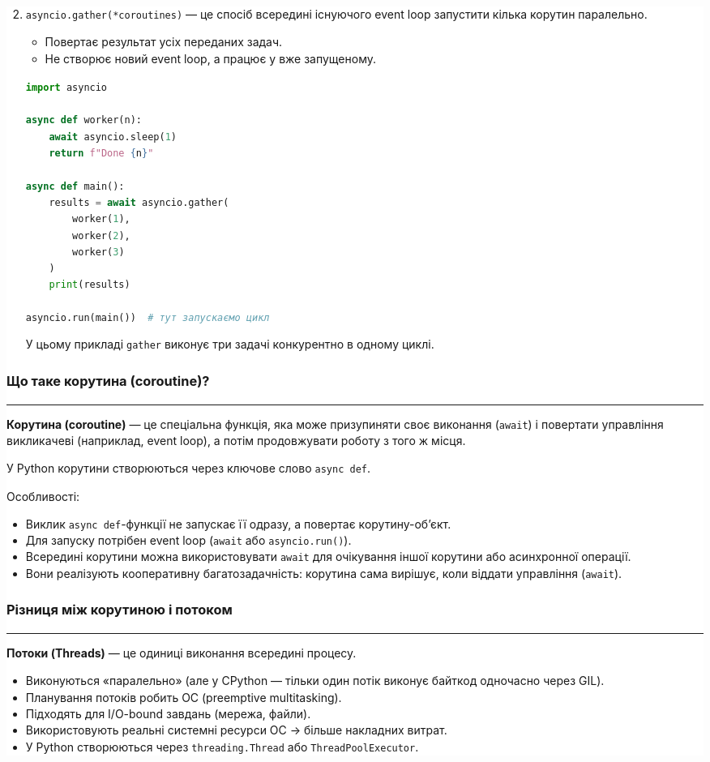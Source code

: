 
2. `asyncio.gather(*coroutines)` — це спосіб всередині існуючого event loop запустити кілька
   корутин паралельно.
    * Повертає результат усіх переданих задач.
    * Не створює новий event loop, а працює у вже запущеному.

   
   ```python
   import asyncio
   
   async def worker(n):
       await asyncio.sleep(1)
       return f"Done {n}"
   
   async def main():
       results = await asyncio.gather(
           worker(1),
           worker(2),
           worker(3)
       )
       print(results)
   
   asyncio.run(main())  # тут запускаємо цикл
   ```
   

   У цьому прикладі `gather` виконує три задачі конкурентно в одному циклі.

### Що таке корутина (coroutine)?

<hr>

**Корутина (coroutine)** — це спеціальна функція, яка може призупиняти своє виконання (`await`) і
повертати управління викликачеві (наприклад, event loop), а потім продовжувати роботу з того ж
місця.

У Python корутини створюються через ключове слово `async def`.

Особливості:

* Виклик `async def`-функції не запускає її одразу, а повертає корутину-об’єкт.
* Для запуску потрібен event loop (`await` або `asyncio.run()`).
* Всередині корутини можна використовувати `await` для очікування іншої корутини або асинхронної
  операції.
* Вони реалізують кооперативну багатозадачність: корутина сама вирішує, коли віддати управління 
  (`await`).

### Різниця між корутиною і потоком

<hr>

**Потоки (Threads)** — це одиниці виконання всередині процесу.

* Виконуються «паралельно» (але у CPython — тільки один потік виконує байткод одночасно через GIL).
* Планування потоків робить ОС (preemptive multitasking).
* Підходять для I/O-bound завдань (мережа, файли).
* Використовують реальні системні ресурси ОС → більше накладних витрат.
* У Python створюються через `threading.Thread` або `ThreadPoolExecutor`.
